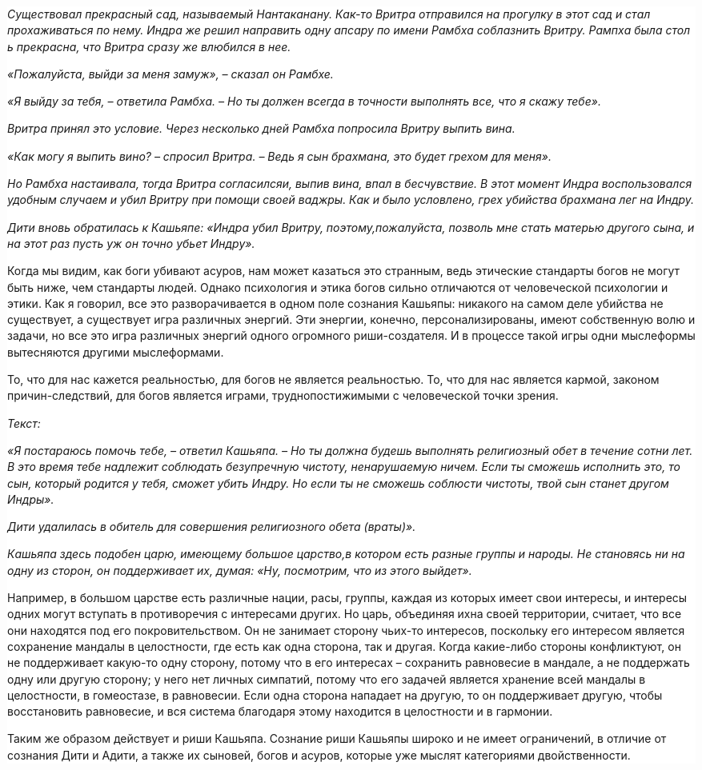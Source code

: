  _Существовал прекрасный сад, называемый Нантаканану. Как-то Вритра отправился на прогулку в этот сад и стал прохаживаться по нему. Индра же решил направить одну апсару по имени Рамбха соблазнить Вритру. Рампха была стол_ _ь прекрасна, что Вритра сразу же влюбился в нее._ 

 _«Пожалуйста, выйди за меня замуж», – сказал он Рамбхе._ 

 _«Я выйду за тебя, – ответила Рамбха. – Но ты должен всегда в точности выполнять все, что я скажу тебе»._ 

 _Вритра принял это условие. Через несколько дней Рамбха попросила Вритру выпить вина._ 

 _«Как могу я выпить вино? – спросил Вритра. – Ведь я сын брахмана, это будет грехом для меня»._ 

 _Но Рамбха настаивала, тогда Вритра согласилсяи, выпив вина, впал в бесчувствие. В этот момент Индра воспользовался удобным случаем и убил Вритру при помощи своей ваджры. Как и было условлено, грех убийства брахмана лег на Индру._ 

 _Дити вновь обратилась к Кашьяпе: «Индра убил Вритру, поэтому,пожалуйста, позволь мне стать матерью другого сына, и на этот раз пусть уж он точно убьет Индру»._ 

  
 Когда мы видим, как боги убивают асуров, нам может казаться это странным, ведь этические стандарты богов не могут быть ниже, чем стандарты людей. Однако психология и этика богов сильно отличаются от человеческой психологии и этики. Как я говорил, все это разворачивается в одном поле сознания Кашьяпы: никакого на самом деле убийства не существует, а существует игра различных энергий. Эти энергии, конечно, персонализированы, имеют собственную волю и задачи, но все это игра различных энергий одного огромного риши-создателя. И в процессе такой игры одни мыслеформы вытесняются другими мыслеформами.

 То, что для нас кажется реальностью, для богов не является реальностью. То, что для нас является кармой, законом причин-следствий, для богов является играми, труднопостижимыми с человеческой точки зрения.

  
_Текст:_ 

 _«Я постараюсь помочь тебе, – ответил Кашьяпа. – Но ты должна будешь выполнять религиозный обет в течение сотни лет. В это время тебе надлежит соблюдать безупречную чистоту, ненарушаемую ничем. Если ты сможешь исполнить это, то сын, который родится у тебя, сможет убить Индру. Но если ты не сможешь соблюсти чистоты, твой сын станет другом Индры»._ 

 _Дити удалилась в обитель для совершения религиозного обета (враты)»._ 

 _Кашьяпа здесь подобен царю, имеющему большое царство,в котором есть разные группы и народы. Не становясь ни на одну из сторон, он поддерживает их, думая: «Ну, посмотрим, что из этого выйдет»._ 

  
 Например, в большом царстве есть различные нации, расы, группы, каждая из которых имеет свои интересы, и интересы одних могут вступать в противоречия с интересами других. Но царь, объединяя ихна своей территории, считает, что все они находятся под его покровительством. Он не занимает сторону чьих-то интересов, поскольку его интересом является сохранение мандалы в целостности, где есть как одна сторона, так и другая. Когда какие-либо стороны конфликтуют, он не поддерживает какую-то одну сторону, потому что в его интересах – сохранить равновесие в мандале, а не поддержать одну или другую сторону; у него нет личных симпатий, потому что его задачей является хранение всей мандалы в целостности, в гомеостазе, в равновесии. Если одна сторона нападает на другую, то он поддерживает другую, чтобы восстановить равновесие, и вся система благодаря этому находится в целостности и в гармонии.

 Таким же образом действует и риши Кашьяпа. Сознание риши Кашьяпы широко и не имеет ограничений, в отличие от сознания Дити и Адити, а также их сыновей, богов и асуров, которые уже мыслят категориями двойственности.
